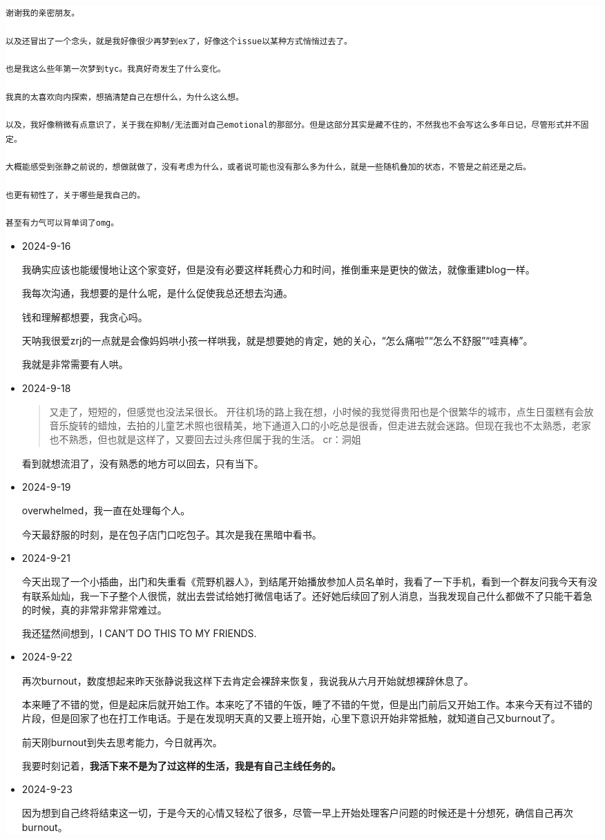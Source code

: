     谢谢我的亲密朋友。
    
    以及还冒出了一个念头，就是我好像很少再梦到ex了，好像这个issue以某种方式悄悄过去了。
    
    也是我这么些年第一次梦到tyc。我真好奇发生了什么变化。
    
    我真的太喜欢向内探索，想搞清楚自己在想什么，为什么这么想。
    
    以及，我好像稍微有点意识了，关于我在抑制/无法面对自己emotional的那部分。但是这部分其实是藏不住的，不然我也不会写这么多年日记，尽管形式并不固定。
    
    大概能感受到张静之前说的，想做就做了，没有考虑为什么，或者说可能也没有那么多为什么，就是一些随机叠加的状态，不管是之前还是之后。
    
    也更有韧性了，关于哪些是我自己的。
    
    甚至有力气可以背单词了omg。
    
- 2024-9-16
    
    我确实应该也能缓慢地让这个家变好，但是没有必要这样耗费心力和时间，推倒重来是更快的做法，就像重建blog一样。
    
    我每次沟通，我想要的是什么呢，是什么促使我总还想去沟通。
    
    钱和理解都想要，我贪心吗。
    
    天呐我很爱zrj的一点就是会像妈妈哄小孩一样哄我，就是想要她的肯定，她的关心，“怎么痛啦”“怎么不舒服”“哇真棒”。
    
    我就是非常需要有人哄。
    
- 2024-9-18
    
    > 又走了，短短的，但感觉也没法呆很长。 开往机场的路上我在想，小时候的我觉得贵阳也是个很繁华的城市，点生日蛋糕有会放音乐旋转的蜡烛，去拍的儿童艺术照也很精美，地下通道入口的小吃总是很香，但走进去就会迷路。但现在我也不太熟悉，老家也不熟悉，但也就是这样了，又要回去过头疼但属于我的生活。
    cr：洞姐
    > 
    
    看到就想流泪了，没有熟悉的地方可以回去，只有当下。
    
- 2024-9-19
    
    overwhelmed，我一直在处理每个人。
    
    今天最舒服的时刻，是在包子店门口吃包子。其次是我在黑暗中看书。
    
    
- 2024-9-21
    
    今天出现了一个小插曲，出门和失重看《荒野机器人》，到结尾开始播放参加人员名单时，我看了一下手机，看到一个群友问我今天有没有联系灿灿，我一下子整个人很慌，就出去尝试给她打微信电话了。还好她后续回了别人消息，当我发现自己什么都做不了只能干着急的时候，真的非常非常非常难过。
    
    我还猛然间想到，I CAN’T DO THIS TO MY FRIENDS.
    
- 2024-9-22
    
    再次burnout，数度想起来昨天张静说我这样下去肯定会裸辞来恢复，我说我从六月开始就想裸辞休息了。
    
    本来睡了不错的觉，但是起床后就开始工作。本来吃了不错的午饭，睡了不错的午觉，但是出门前后又开始工作。本来今天有过不错的片段，但是回家了也在打工作电话。于是在发现明天真的又要上班开始，心里下意识开始非常抵触，就知道自己又burnout了。
    
    前天刚burnout到失去思考能力，今日就再次。
    
    我要时刻记着，**我活下来不是为了过这样的生活，我是有自己主线任务的。**
    
- 2024-9-23
    
    因为想到自己终将结束这一切，于是今天的心情又轻松了很多，尽管一早上开始处理客户问题的时候还是十分想死，确信自己再次burnout。
    